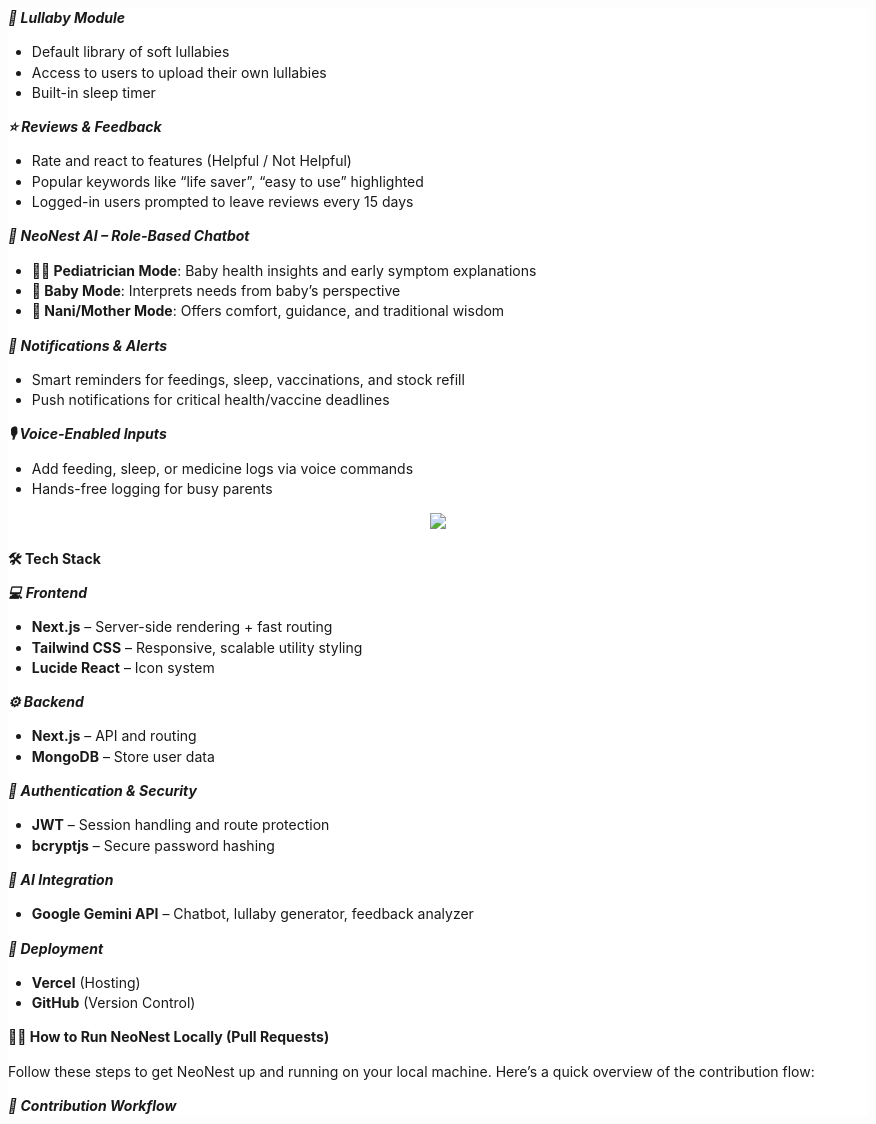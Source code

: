 ***🎵 Lullaby Module***
- Default library of soft lullabies  
- Access to users to upload their own lullabies  
- Built-in sleep timer  

***⭐ Reviews & Feedback***
- Rate and react to features (Helpful / Not Helpful)  
- Popular keywords like “life saver”, “easy to use” highlighted 
- Logged-in users prompted to leave reviews every 15 days  

***🤖 NeoNest AI – Role-Based Chatbot***

- **🧑‍⚕ Pediatrician Mode**: Baby health insights and early symptom explanations
- **🍼 Baby Mode**: Interprets needs from baby’s perspective
- **👵 Nani/Mother Mode**: Offers comfort, guidance, and traditional wisdom

***🔔 Notifications & Alerts***

- Smart reminders for feedings, sleep, vaccinations, and stock refill
- Push notifications for critical health/vaccine deadlines

***🎙️ Voice-Enabled Inputs***
- Add feeding, sleep, or medicine logs via voice commands
- Hands-free logging for busy parents

<div align="center">
  <img src="https://user-images.githubusercontent.com/73097560/115834477-dbab4500-a447-11eb-908a-139a6edaec5c.gif" width="100%">
</div>

**🛠 Tech Stack**

***💻 Frontend***
- **Next.js** – Server-side rendering + fast routing  
- **Tailwind CSS** – Responsive, scalable utility styling  
- **Lucide React** – Icon system   

***⚙ Backend***
- **Next.js** – API and routing  
- **MongoDB** – Store user data 

***🔐 Authentication & Security***
- **JWT** – Session handling and route protection  
- **bcryptjs** – Secure password hashing  

***🧠 AI Integration***
- **Google Gemini API** – Chatbot, lullaby generator, feedback analyzer  

***🚀 Deployment***
- **Vercel** (Hosting)
- **GitHub** (Version Control)


**🧑‍💻 How to Run NeoNest Locally (Pull Requests)**

Follow these steps to get NeoNest up and running on your local machine.
Here’s a quick overview of the contribution flow:

***🔁 Contribution Workflow***
